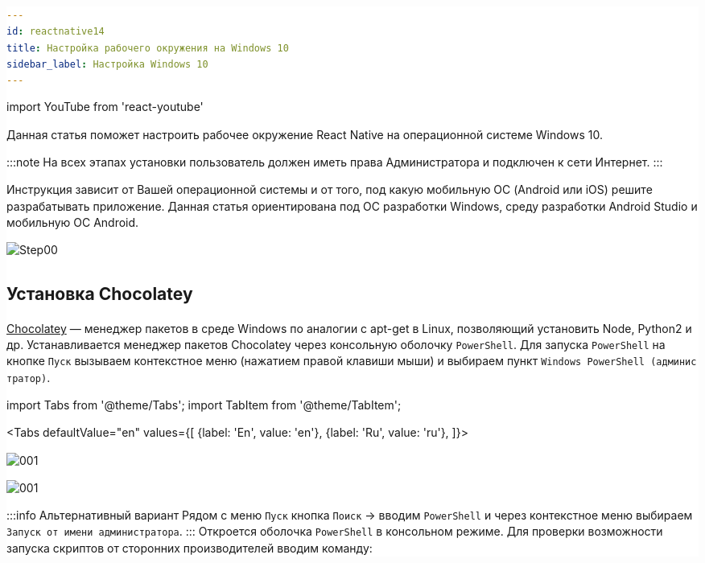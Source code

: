```yaml
---
id: reactnative14
title: Настройка рабочего окружения на Windows 10
sidebar_label: Настройка Windows 10
---
```


import YouTube from 'react-youtube'

<YouTube videoId="Qe8q7mRXof8"/>

Данная статья поможет настроить рабочее окружение React Native на операционной системе Windows 10.

:::note
На всех этапах установки пользователь должен иметь права Администратора и подключен к сети Интернет.
:::

Инструкция зависит от Вашей операционной системы и от того, под какую мобильную ОС (Android или iOS) решите разрабатывать приложение. Данная статья ориентирована под ОС разработки Windows, среду разработки Android Studio и мобильную ОС Android.

![Step00](/img/steps/00.png)

## Установка Chocolatey

[Chocolatey](https://chocolatey.org/install) — менеджер пакетов в среде Windows по аналогии с apt-get в Linux, позволяющий установить Node, Python2 и др. Устанавливается менеджер пакетов Chocolatey через консольную оболочку `PowerShell`. Для запуска `PowerShell` на кнопке `Пуск` вызываем контекстное меню (нажатием правой клавиши мыши) и выбираем пункт `Windows PowerShell (администратор)`.

import Tabs from '@theme/Tabs';
import TabItem from '@theme/TabItem';

<Tabs
defaultValue="en"
values={[
{label: 'En', value: 'en'},
{label: 'Ru', value: 'ru'},
]}>
<TabItem value="en">

![001](/img/rn/00/001_en.png)

  </TabItem>
  <TabItem value="ru">

![001](/img/rn/00/001.png)

  </TabItem>
</Tabs>

:::info Альтернативный вариант
Рядом с меню `Пуск` кнопка `Поиск` -> вводим `PowerShell` и через контекстное меню выбираем `Запуск от имени администратора`.
:::
Откроется оболочка `PowerShell` в консольном режиме. Для проверки возможности запуска скриптов от сторонних производителей вводим команду:
